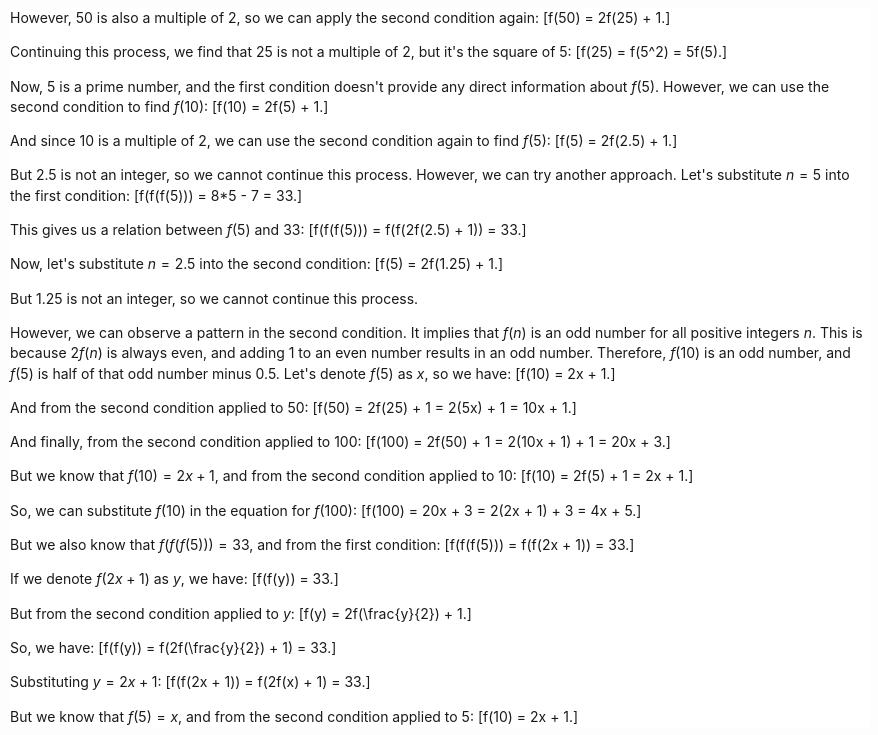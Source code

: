However, $50$ is also a multiple of $2$, so we can apply the second condition again:
\[f(50) = 2f(25) + 1.\]

Continuing this process, we find that $25$ is not a multiple of $2$, but it's the square of $5$:
\[f(25) = f(5^2) = 5f(5).\]

Now, $5$ is a prime number, and the first condition doesn't provide any direct information about $f(5)$. However, we can use the second condition to find $f(10)$:
\[f(10) = 2f(5) + 1.\]

And since $10$ is a multiple of $2$, we can use the second condition again to find $f(5)$:
\[f(5) = 2f(2.5) + 1.\]

But $2.5$ is not an integer, so we cannot continue this process. However, we can try another approach. Let's substitute $n=5$ into the first condition:
\[f(f(f(5))) = 8*5 - 7 = 33.\]

This gives us a relation between $f(5)$ and $33$:
\[f(f(f(5))) = f(f(2f(2.5) + 1)) = 33.\]

Now, let's substitute $n=2.5$ into the second condition:
\[f(5) = 2f(1.25) + 1.\]

But $1.25$ is not an integer, so we cannot continue this process.

However, we can observe a pattern in the second condition. It implies that $f(n)$ is an odd number for all positive integers $n$. This is because $2f(n)$ is always even, and adding $1$ to an even number results in an odd number. Therefore, $f(10)$ is an odd number, and $f(5)$ is half of that odd number minus $0.5$. Let's denote $f(5)$ as $x$, so we have:
\[f(10) = 2x + 1.\]

And from the second condition applied to $50$:
\[f(50) = 2f(25) + 1 = 2(5x) + 1 = 10x + 1.\]

And finally, from the second condition applied to $100$:
\[f(100) = 2f(50) + 1 = 2(10x + 1) + 1 = 20x + 3.\]

But we know that $f(10) = 2x + 1$, and from the second condition applied to $10$:
\[f(10) = 2f(5) + 1 = 2x + 1.\]

So, we can substitute $f(10)$ in the equation for $f(100)$:
\[f(100) = 20x + 3 = 2(2x + 1) + 3 = 4x + 5.\]

But we also know that $f(f(f(5))) = 33$, and from the first condition:
\[f(f(f(5))) = f(f(2x + 1)) = 33.\]

If we denote $f(2x + 1)$ as $y$, we have:
\[f(f(y)) = 33.\]

But from the second condition applied to $y$:
\[f(y) = 2f(\frac{y}{2}) + 1.\]

So, we have:
\[f(f(y)) = f(2f(\frac{y}{2}) + 1) = 33.\]

Substituting $y = 2x + 1$:
\[f(f(2x + 1)) = f(2f(x) + 1) = 33.\]

But we know that $f(5) = x$, and from the second condition applied to $5$:
\[f(10) = 2x + 1.\]
